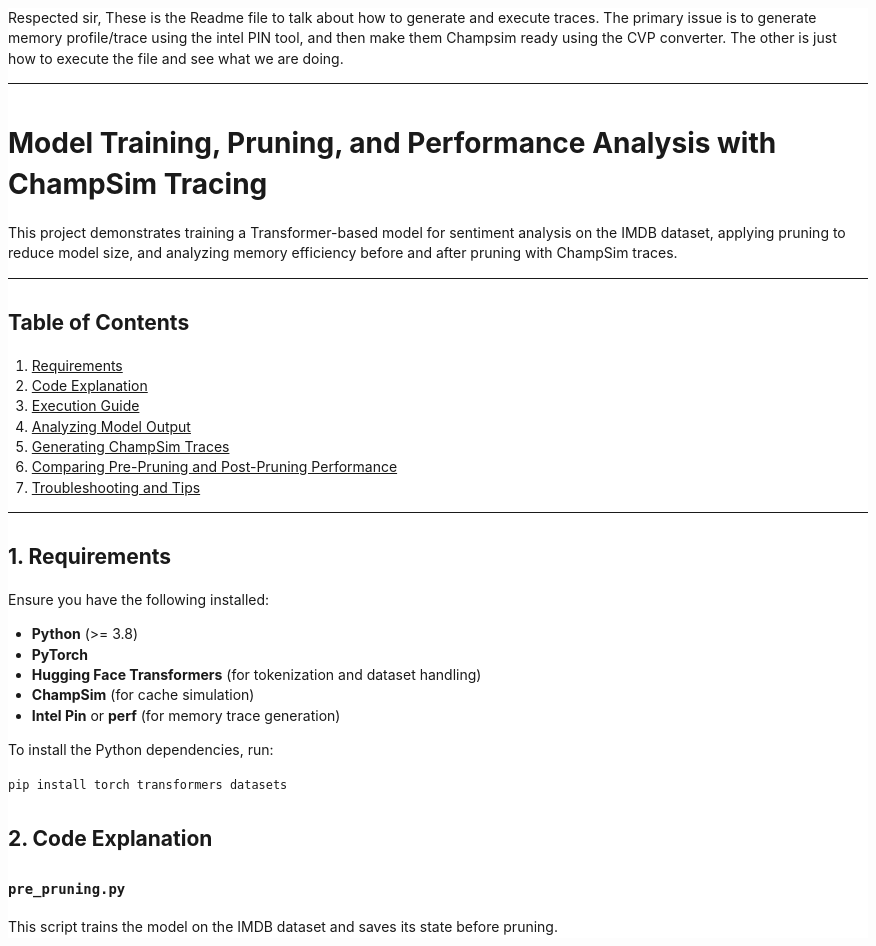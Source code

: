 Respected sir, These is the Readme file to talk about how to generate and execute traces.
The primary issue is to generate memory profile/trace using the intel PIN tool, and then make them Champsim ready using the CVP converter.
The other is just how to execute the file and see what we are doing.

---

# Model Training, Pruning, and Performance Analysis with ChampSim Tracing

This project demonstrates training a Transformer-based model for sentiment analysis on the IMDB dataset, applying pruning to reduce model size, and analyzing memory efficiency before and after pruning with ChampSim traces.

---

## Table of Contents
1. [Requirements](#requirements)
2. [Code Explanation](#code-explanation)
3. [Execution Guide](#execution-guide)
4. [Analyzing Model Output](#analyzing-model-output)
5. [Generating ChampSim Traces](#generating-champsim-traces)
6. [Comparing Pre-Pruning and Post-Pruning Performance](#comparing-pre-pruning-and-post-pruning-performance)
7. [Troubleshooting and Tips](#troubleshooting-and-tips)

---

## 1. Requirements

Ensure you have the following installed:

- **Python** (>= 3.8)
- **PyTorch**
- **Hugging Face Transformers** (for tokenization and dataset handling)
- **ChampSim** (for cache simulation)
- **Intel Pin** or **perf** (for memory trace generation)

To install the Python dependencies, run:

```bash
pip install torch transformers datasets
```




## 2. Code Explanation

### `pre_pruning.py`

This script trains the model on the IMDB dataset and saves its state before pruning.
